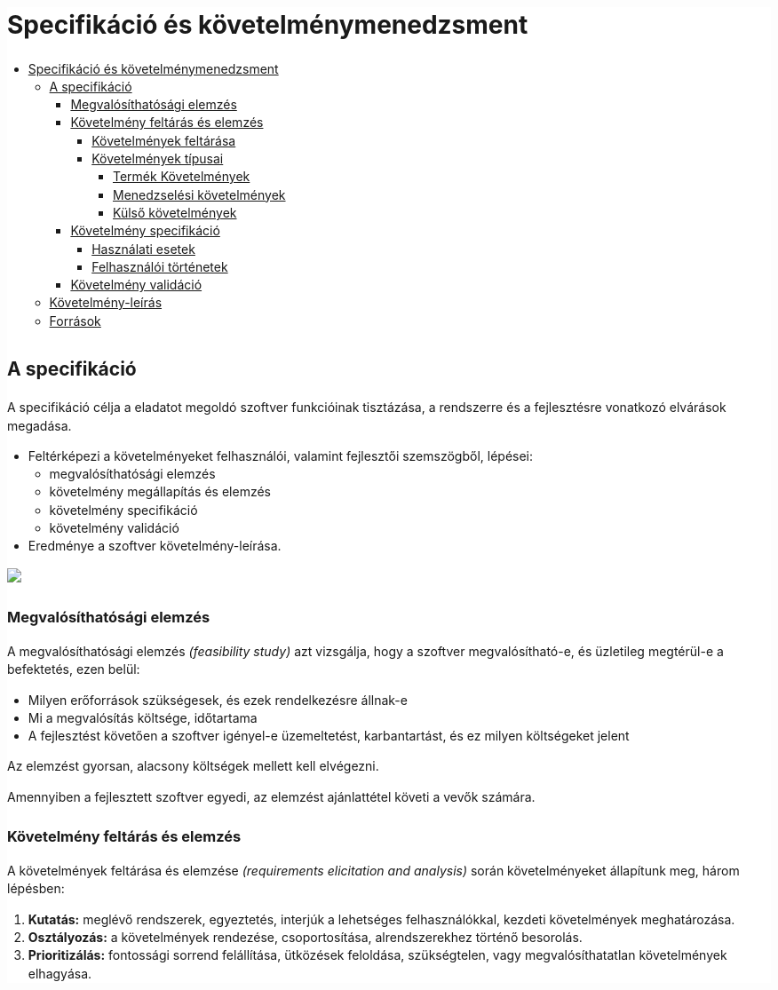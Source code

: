 # Specifikáció és követelménymenedzsment


- [Specifikáció és követelménymenedzsment](#specifikáció-és-követelménymenedzsment)
  - [A specifikáció](#a-specifikáció)
    - [Megvalósíthatósági elemzés](#megvalósíthatósági-elemzés)
    - [Követelmény feltárás és elemzés](#követelmény-feltárás-és-elemzés)
      - [Követelmények feltárása](#követelmények-feltárása)
      - [Követelmények típusai](#követelmények-típusai)
        - [Termék Követelmények](#termék-követelmények)
        - [Menedzselési követelmények](#menedzselési-követelmények)
        - [Külső követelmények](#külső-követelmények)
    - [Követelmény specifikáció](#követelmény-specifikáció)
      - [Használati esetek](#használati-esetek)
      - [Felhasználói történetek](#felhasználói-történetek)
    - [Követelmény validáció](#követelmény-validáció)
  - [Követelmény-leírás](#követelmény-leírás)
  - [Források](#források)


## A specifikáció
A specifikáció célja a eladatot megoldó szoftver funkcióinak tisztázása, a rendszerre és a fejlesztésre
vonatkozó elvárások megadása.
- Feltérképezi a követelményeket felhasználói, valamint fejlesztői szemszögből, lépései:
	- megvalósíthatósági elemzés
	- követelmény megállapítás és elemzés
	- követelmény specifikáció
	- követelmény validáció
- Eredménye a szoftver követelmény-leírása.

![](https://imgur.com/iOEN8X9.png)

### Megvalósíthatósági elemzés
A megvalósíthatósági elemzés _(feasibility study)_ azt vizsgálja,
hogy a szoftver megvalósítható-e, és üzletileg megtérül-e a
befektetés, ezen belül:
- Milyen erőforrások szükségesek, és ezek rendelkezésre állnak-e
- Mi a megvalósítás költsége, időtartama
- A fejlesztést követően a szoftver igényel-e üzemeltetést, karbantartást,
és ez milyen költségeket jelent

Az elemzést gyorsan, alacsony költségek mellett kell elvégezni.

Amennyiben a fejlesztett szoftver egyedi, az elemzést ajánlattétel követi a vevők számára.

### Követelmény feltárás és elemzés
A követelmények feltárása és elemzése _(requirements
elicitation and analysis)_ során követelményeket állapítunk meg,
három lépésben:
1. **Kutatás:** meglévő rendszerek, egyeztetés, interjúk a
lehetséges felhasználókkal, kezdeti követelmények
meghatározása.
2. **Osztályozás:** a követelmények rendezése, csoportosítása,
alrendszerekhez történő besorolás.
3. **Prioritizálás:** fontossági sorrend felállítása, ütközések
feloldása, szükségtelen, vagy megvalósíthatatlan
követelmények elhagyása.
